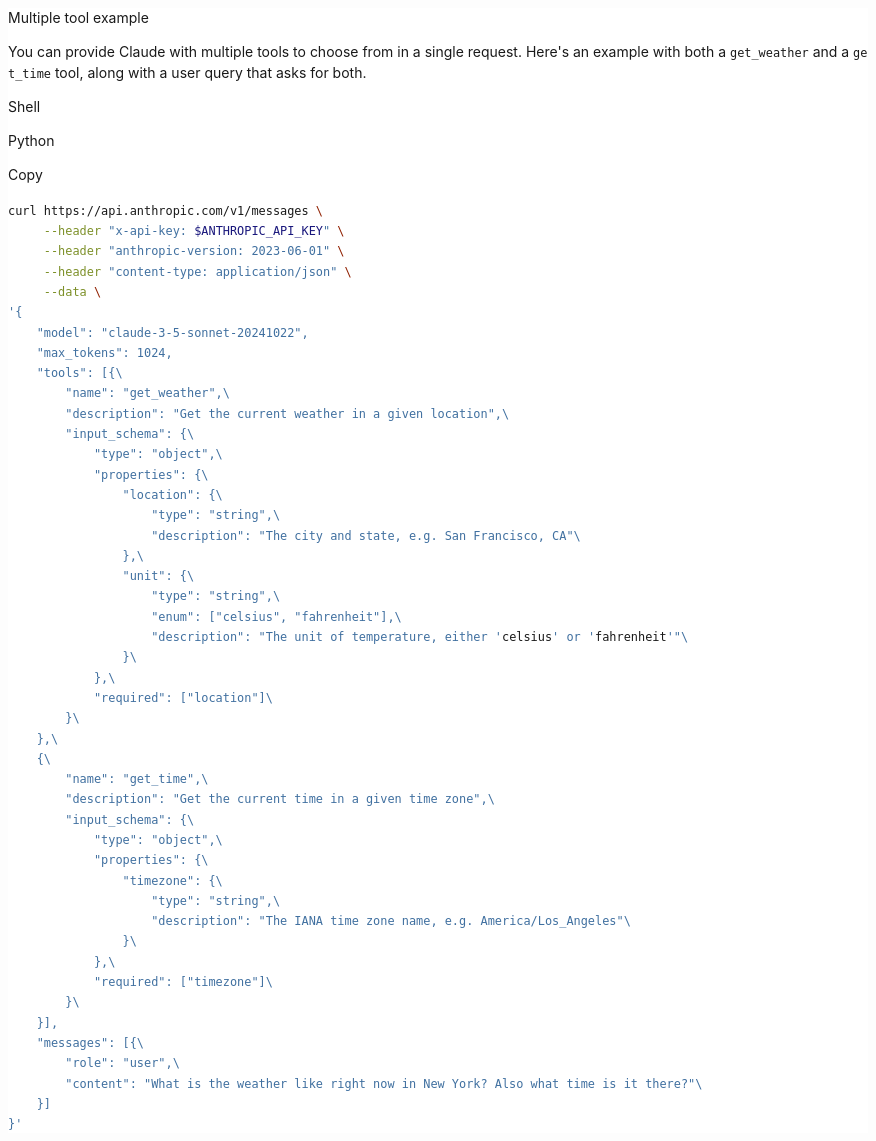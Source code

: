 Multiple tool example

You can provide Claude with multiple tools to choose from in a single request. Here's an example with both a `get_weather` and a `get_time` tool, along with a user query that asks for both.

Shell

Python

Copy

```bash
curl https://api.anthropic.com/v1/messages \
     --header "x-api-key: $ANTHROPIC_API_KEY" \
     --header "anthropic-version: 2023-06-01" \
     --header "content-type: application/json" \
     --data \
'{
    "model": "claude-3-5-sonnet-20241022",
    "max_tokens": 1024,
    "tools": [{\
        "name": "get_weather",\
        "description": "Get the current weather in a given location",\
        "input_schema": {\
            "type": "object",\
            "properties": {\
                "location": {\
                    "type": "string",\
                    "description": "The city and state, e.g. San Francisco, CA"\
                },\
                "unit": {\
                    "type": "string",\
                    "enum": ["celsius", "fahrenheit"],\
                    "description": "The unit of temperature, either 'celsius' or 'fahrenheit'"\
                }\
            },\
            "required": ["location"]\
        }\
    },\
    {\
        "name": "get_time",\
        "description": "Get the current time in a given time zone",\
        "input_schema": {\
            "type": "object",\
            "properties": {\
                "timezone": {\
                    "type": "string",\
                    "description": "The IANA time zone name, e.g. America/Los_Angeles"\
                }\
            },\
            "required": ["timezone"]\
        }\
    }],
    "messages": [{\
        "role": "user",\
        "content": "What is the weather like right now in New York? Also what time is it there?"\
    }]
}'

```
